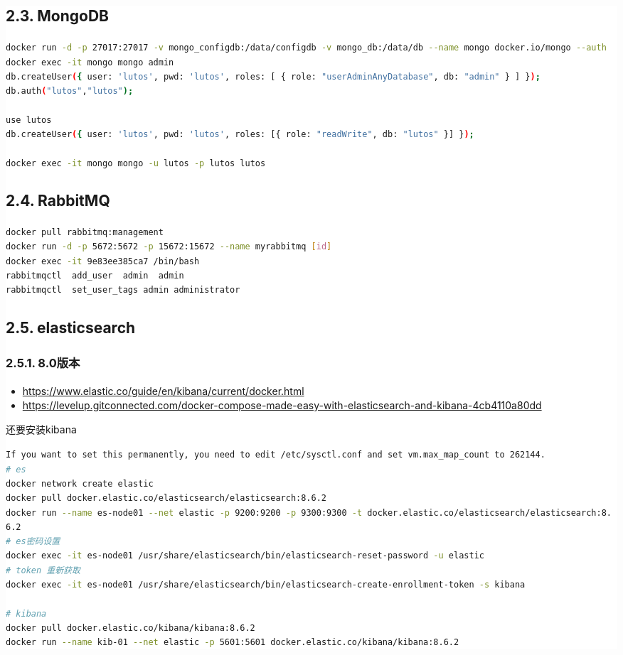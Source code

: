 ## 2.3. MongoDB

```bash
docker run -d -p 27017:27017 -v mongo_configdb:/data/configdb -v mongo_db:/data/db --name mongo docker.io/mongo --auth
docker exec -it mongo mongo admin
db.createUser({ user: 'lutos', pwd: 'lutos', roles: [ { role: "userAdminAnyDatabase", db: "admin" } ] });
db.auth("lutos","lutos");

use lutos
db.createUser({ user: 'lutos', pwd: 'lutos', roles: [{ role: "readWrite", db: "lutos" }] });

docker exec -it mongo mongo -u lutos -p lutos lutos
```

## 2.4. RabbitMQ

```bash
docker pull rabbitmq:management
docker run -d -p 5672:5672 -p 15672:15672 --name myrabbitmq [id]
docker exec -it 9e83ee385ca7 /bin/bash 
rabbitmqctl  add_user  admin  admin
rabbitmqctl  set_user_tags admin administrator
```

## 2.5. elasticsearch

### 2.5.1. 8.0版本

- https://www.elastic.co/guide/en/kibana/current/docker.html
- https://levelup.gitconnected.com/docker-compose-made-easy-with-elasticsearch-and-kibana-4cb4110a80dd

还要安装kibana

```bash
If you want to set this permanently, you need to edit /etc/sysctl.conf and set vm.max_map_count to 262144.
# es 
docker network create elastic
docker pull docker.elastic.co/elasticsearch/elasticsearch:8.6.2
docker run --name es-node01 --net elastic -p 9200:9200 -p 9300:9300 -t docker.elastic.co/elasticsearch/elasticsearch:8.6.2 
# es密码设置
docker exec -it es-node01 /usr/share/elasticsearch/bin/elasticsearch-reset-password -u elastic
# token 重新获取
docker exec -it es-node01 /usr/share/elasticsearch/bin/elasticsearch-create-enrollment-token -s kibana

# kibana 
docker pull docker.elastic.co/kibana/kibana:8.6.2
docker run --name kib-01 --net elastic -p 5601:5601 docker.elastic.co/kibana/kibana:8.6.2
```
